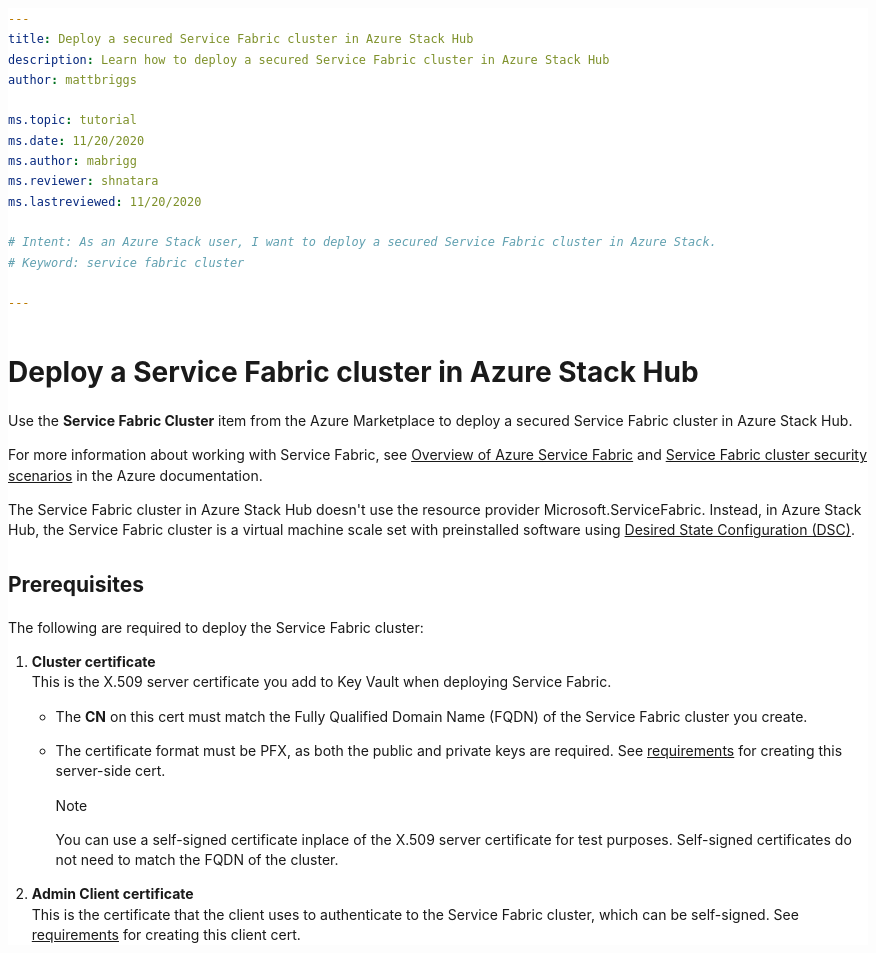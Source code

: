 ```yaml
---
title: Deploy a secured Service Fabric cluster in Azure Stack Hub 
description: Learn how to deploy a secured Service Fabric cluster in Azure Stack Hub
author: mattbriggs

ms.topic: tutorial
ms.date: 11/20/2020
ms.author: mabrigg
ms.reviewer: shnatara
ms.lastreviewed: 11/20/2020

# Intent: As an Azure Stack user, I want to deploy a secured Service Fabric cluster in Azure Stack.
# Keyword: service fabric cluster

---
```



# Deploy a Service Fabric cluster in Azure Stack Hub

Use the **Service Fabric Cluster** item from the Azure Marketplace to deploy a secured Service Fabric cluster in Azure Stack Hub. 

For more information about working with Service Fabric, see [Overview of Azure Service Fabric](/azure/service-fabric/service-fabric-overview) and [Service Fabric cluster security scenarios](/azure/service-fabric/service-fabric-cluster-security) in the Azure documentation.

The Service Fabric cluster in Azure Stack Hub doesn't use the resource provider Microsoft.ServiceFabric. Instead, in Azure Stack Hub, the Service Fabric cluster is a virtual machine scale set with preinstalled software using [Desired State Configuration (DSC)](/powershell/scripting/dsc/overview/overview).

## Prerequisites

The following are required to deploy the Service Fabric cluster:
1. **Cluster certificate**  
   This is the X.509 server certificate you add to Key Vault when deploying Service Fabric. 
   - The **CN** on this cert must match the Fully Qualified Domain Name (FQDN) of the Service Fabric cluster you create. 
   - The certificate format must be PFX, as both the public and private keys are required. 
     See [requirements](/azure/service-fabric/service-fabric-cluster-security) for creating this server-side cert.

     > [!NOTE]  
     > You can use a self-signed certificate inplace of the X.509 server certificate for test purposes. Self-signed certificates do not need to match the FQDN of the cluster.

1. **Admin Client certificate**  
   This is the certificate that the client uses to authenticate to the Service Fabric cluster, which can be self-signed. See [requirements](/azure/service-fabric/service-fabric-cluster-security) for creating this client cert.
